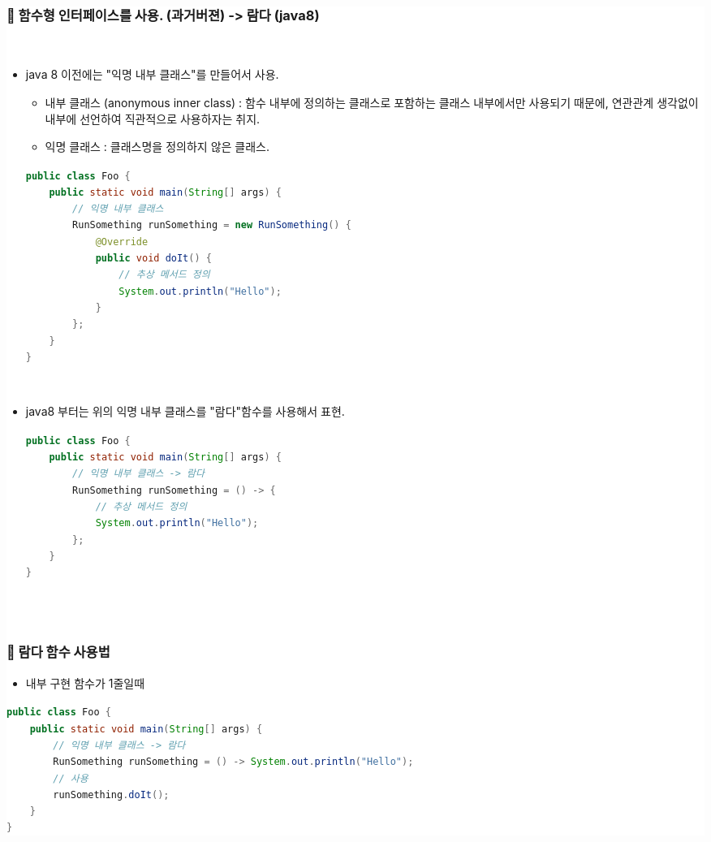 ### 🐳 함수형 인터페이스를 사용. (과거버젼) -> 람다 (java8)

<br>

* java 8 이전에는 "익명 내부 클래스"를 만들어서 사용.
    - 내부 클래스 (anonymous inner class) : 함수 내부에 정의하는 클래스로 포함하는 클래스 내부에서만 사용되기 때문에, 연관관계 생각없이 내부에 선언하여 직관적으로 사용하자는 취지.

    - 익명 클래스 : 클래스명을 정의하지 않은 클래스.

    ```java
    public class Foo {
        public static void main(String[] args) {
            // 익명 내부 클래스
            RunSomething runSomething = new RunSomething() {
                @Override
                public void doIt() {
                    // 추상 메서드 정의
                    System.out.println("Hello");
                }
            };
        }
    }
    ```

<br>

* java8 부터는 위의 익명 내부 클래스를 "람다"함수를 사용해서 표현.

    ```java
    public class Foo {
        public static void main(String[] args) {
            // 익명 내부 클래스 -> 람다
            RunSomething runSomething = () -> {
                // 추상 메서드 정의
                System.out.println("Hello");
            };
        }
    }
    ```

<br>
<br>


### 🐳 람다 함수 사용법

* 내부 구현 함수가 1줄일때

```java
public class Foo {
    public static void main(String[] args) {
        // 익명 내부 클래스 -> 람다
        RunSomething runSomething = () -> System.out.println("Hello");
        // 사용
        runSomething.doIt();
    }
}
```
